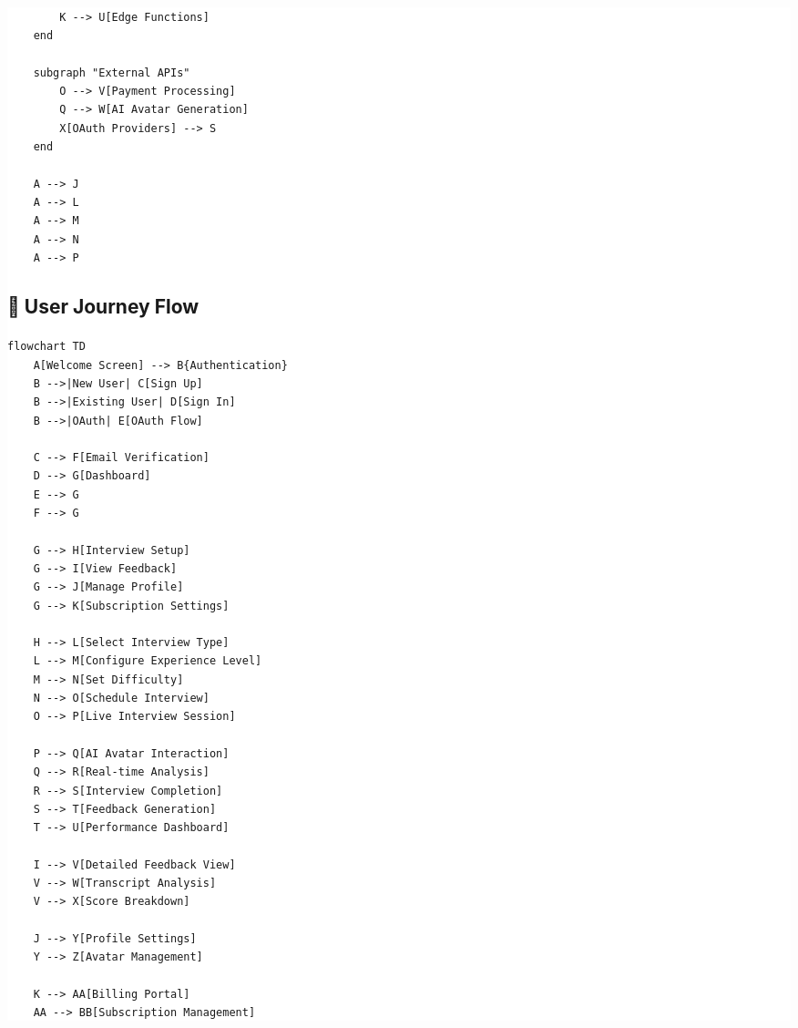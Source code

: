 ```mermaid
        K --> U[Edge Functions]
    end
    
    subgraph "External APIs"
        O --> V[Payment Processing]
        Q --> W[AI Avatar Generation]
        X[OAuth Providers] --> S
    end
    
    A --> J
    A --> L
    A --> M
    A --> N
    A --> P
```

## 🔄 **User Journey Flow**

```mermaid
flowchart TD
    A[Welcome Screen] --> B{Authentication}
    B -->|New User| C[Sign Up]
    B -->|Existing User| D[Sign In]
    B -->|OAuth| E[OAuth Flow]
    
    C --> F[Email Verification]
    D --> G[Dashboard]
    E --> G
    F --> G
    
    G --> H[Interview Setup]
    G --> I[View Feedback]
    G --> J[Manage Profile]
    G --> K[Subscription Settings]
    
    H --> L[Select Interview Type]
    L --> M[Configure Experience Level]
    M --> N[Set Difficulty]
    N --> O[Schedule Interview]
    O --> P[Live Interview Session]
    
    P --> Q[AI Avatar Interaction]
    Q --> R[Real-time Analysis]
    R --> S[Interview Completion]
    S --> T[Feedback Generation]
    T --> U[Performance Dashboard]
    
    I --> V[Detailed Feedback View]
    V --> W[Transcript Analysis]
    V --> X[Score Breakdown]
    
    J --> Y[Profile Settings]
    Y --> Z[Avatar Management]
    
    K --> AA[Billing Portal]
    AA --> BB[Subscription Management]
```
